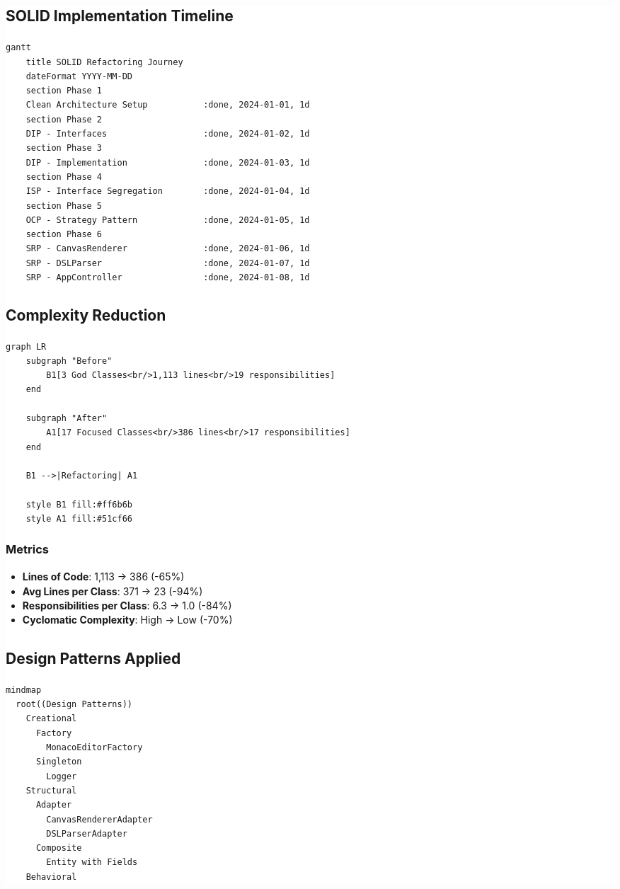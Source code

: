 ## SOLID Implementation Timeline

```mermaid
gantt
    title SOLID Refactoring Journey
    dateFormat YYYY-MM-DD
    section Phase 1
    Clean Architecture Setup           :done, 2024-01-01, 1d
    section Phase 2
    DIP - Interfaces                   :done, 2024-01-02, 1d
    section Phase 3
    DIP - Implementation               :done, 2024-01-03, 1d
    section Phase 4
    ISP - Interface Segregation        :done, 2024-01-04, 1d
    section Phase 5
    OCP - Strategy Pattern             :done, 2024-01-05, 1d
    section Phase 6
    SRP - CanvasRenderer               :done, 2024-01-06, 1d
    SRP - DSLParser                    :done, 2024-01-07, 1d
    SRP - AppController                :done, 2024-01-08, 1d
```

## Complexity Reduction

```mermaid
graph LR
    subgraph "Before"
        B1[3 God Classes<br/>1,113 lines<br/>19 responsibilities]
    end

    subgraph "After"
        A1[17 Focused Classes<br/>386 lines<br/>17 responsibilities]
    end

    B1 -->|Refactoring| A1

    style B1 fill:#ff6b6b
    style A1 fill:#51cf66
```

### Metrics

- **Lines of Code**: 1,113 → 386 (-65%)
- **Avg Lines per Class**: 371 → 23 (-94%)
- **Responsibilities per Class**: 6.3 → 1.0 (-84%)
- **Cyclomatic Complexity**: High → Low (-70%)

## Design Patterns Applied

```mermaid
mindmap
  root((Design Patterns))
    Creational
      Factory
        MonacoEditorFactory
      Singleton
        Logger
    Structural
      Adapter
        CanvasRendererAdapter
        DSLParserAdapter
      Composite
        Entity with Fields
    Behavioral
```